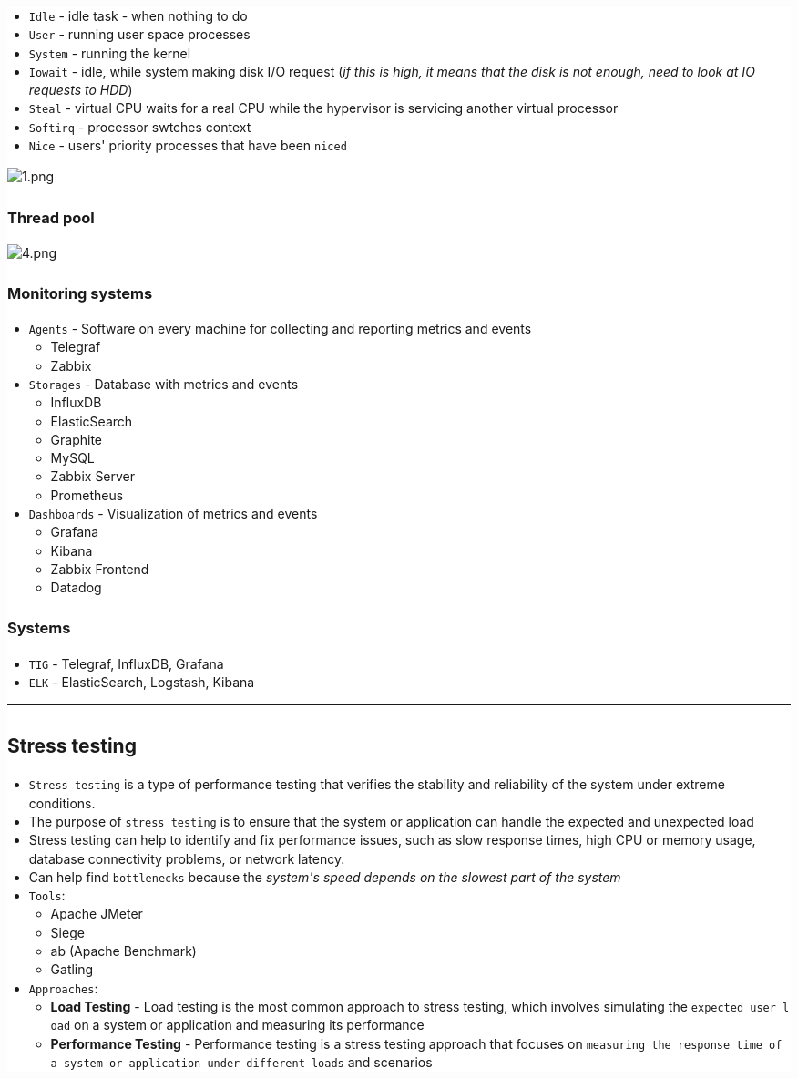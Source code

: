 - `Idle` - idle task - when nothing to do
- `User` - running user space processes
- `System` - running the kernel
- `Iowait` - idle, while system making disk I/O request (_if this is high, it means that the disk is not enough, need to look at IO requests to HDD_)
- `Steal` - virtual CPU waits for a real CPU while the hypervisor is servicing another virtual processor
- `Softirq` - processor swtches context
- `Nice`  - users' priority processes that have been `niced`

![1.png](images/system.design.6/1.png)

### Thread pool

![4.png](images/system.design.7/4.png)

### Monitoring systems

- `Agents` - Software on every machine for collecting and reporting metrics and events
  - Telegraf
  - Zabbix
- `Storages` - Database with metrics and events
   - InfluxDB
   - ElasticSearch
   - Graphite
   - MySQL
   - Zabbix Server
   - Prometheus
- `Dashboards` - Visualization of metrics and events
   - Grafana
   - Kibana
   - Zabbix Frontend
   - Datadog

### Systems

- `TIG` - Telegraf, InfluxDB, Grafana
- `ELK` - ElasticSearch, Logstash, Kibana

---

## Stress testing

- `Stress testing` is a type of performance testing that verifies the stability and reliability of the system under extreme conditions. 
- The purpose of `stress testing` is to ensure that the system or application can handle the expected and unexpected load
- Stress testing can help to identify and fix performance issues, such as slow response times, high CPU or memory usage, database connectivity problems, or network latency.
- Can help find `bottlenecks` because the _system's speed depends on the slowest part of the system_
- `Tools`:
  - Apache JMeter
  - Siege
  - ab (Apache Benchmark)
  - Gatling
- `Approaches`:
  - **Load Testing** - Load testing is the most common approach to stress testing, which involves simulating the `expected user load` on a system or application and measuring its performance
  - **Performance Testing** - Performance testing is a stress testing approach that focuses on `measuring the response time of a system or application under different loads` and scenarios